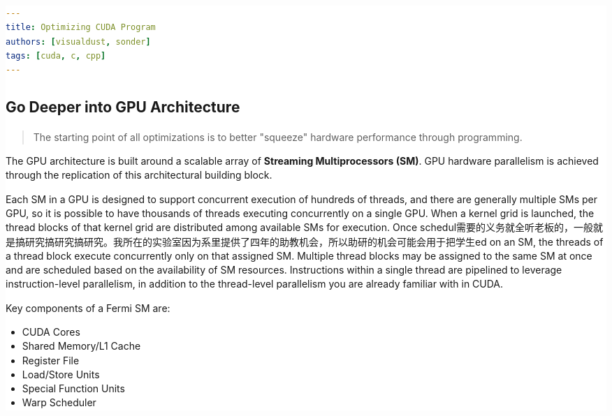```yaml
---
title: Optimizing CUDA Program
authors: [visualdust, sonder]
tags: [cuda, c, cpp]
---
```




## Go Deeper into GPU Architecture

> The starting point of all optimizations is to better "squeeze" hardware performance through programming.

The GPU architecture is built around a scalable array of **Streaming Multiprocessors (SM)**. GPU hardware parallelism is achieved through the replication of this architectural building block. 

Each SM in a GPU is designed to support concurrent execution of hundreds of threads, and there are generally multiple SMs per GPU, so it is possible to have thousands of threads executing concurrently on a single GPU. When a kernel grid is launched, the thread blocks of that kernel grid are distributed among available SMs for execution. Once schedul需要的义务就全听老板的，一般就是搞研究搞研究搞研究。我所在的实验室因为系里提供了四年的助教机会，所以助研的机会可能会用于把学生ed on an SM, the threads of a thread block execute concurrently only on that assigned SM. Multiple thread blocks may be assigned to the same SM at once and are scheduled based on the availability of SM resources. Instructions within a single thread are pipelined to leverage instruction-level parallelism, in addition to the thread-level parallelism you are already familiar with in CUDA.

Key components of a Fermi SM are:
- CUDA Cores
- Shared Memory/L1 Cache
- Register File
- Load/Store Units
- Special Function Units
- Warp Scheduler
